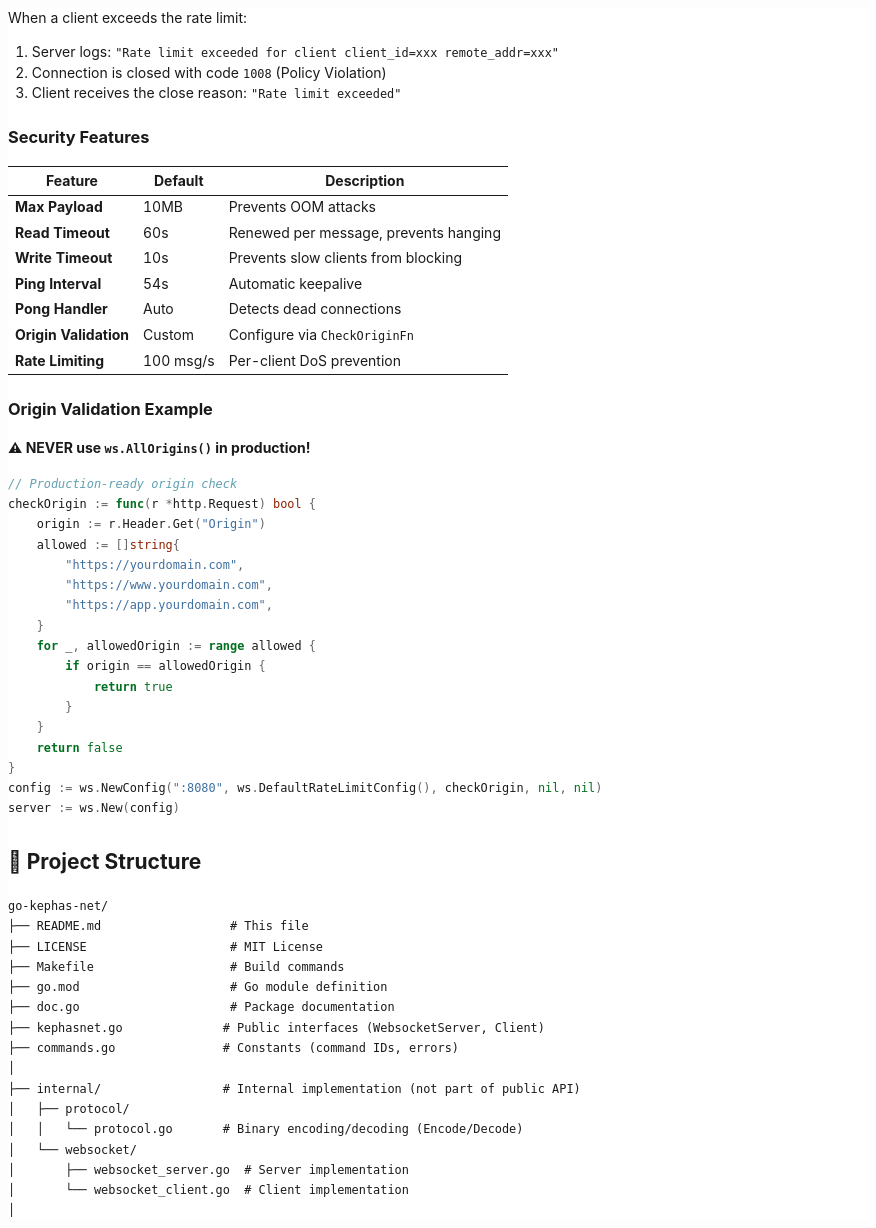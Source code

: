 When a client exceeds the rate limit:
1. Server logs: `"Rate limit exceeded for client client_id=xxx remote_addr=xxx"`
2. Connection is closed with code `1008` (Policy Violation)
3. Client receives the close reason: `"Rate limit exceeded"`

### Security Features

| Feature | Default | Description |
|---------|---------|-------------|
| **Max Payload** | 10MB | Prevents OOM attacks |
| **Read Timeout** | 60s | Renewed per message, prevents hanging |
| **Write Timeout** | 10s | Prevents slow clients from blocking |
| **Ping Interval** | 54s | Automatic keepalive |
| **Pong Handler** | Auto | Detects dead connections |
| **Origin Validation** | Custom | Configure via `CheckOriginFn` |
| **Rate Limiting** | 100 msg/s | Per-client DoS prevention |

### Origin Validation Example

**⚠️ NEVER use `ws.AllOrigins()` in production!**

```go
// Production-ready origin check
checkOrigin := func(r *http.Request) bool {
    origin := r.Header.Get("Origin")
    allowed := []string{
        "https://yourdomain.com",
        "https://www.yourdomain.com",
        "https://app.yourdomain.com",
    }
    for _, allowedOrigin := range allowed {
        if origin == allowedOrigin {
            return true
        }
    }
    return false
}
config := ws.NewConfig(":8080", ws.DefaultRateLimitConfig(), checkOrigin, nil, nil)
server := ws.New(config)
```

## 📁 Project Structure

```
go-kephas-net/
├── README.md                  # This file
├── LICENSE                    # MIT License
├── Makefile                   # Build commands
├── go.mod                     # Go module definition
├── doc.go                     # Package documentation
├── kephasnet.go              # Public interfaces (WebsocketServer, Client)
├── commands.go               # Constants (command IDs, errors)
│
├── internal/                 # Internal implementation (not part of public API)
│   ├── protocol/            
│   │   └── protocol.go       # Binary encoding/decoding (Encode/Decode)
│   └── websocket/
│       ├── websocket_server.go  # Server implementation
│       └── websocket_client.go  # Client implementation
│
```